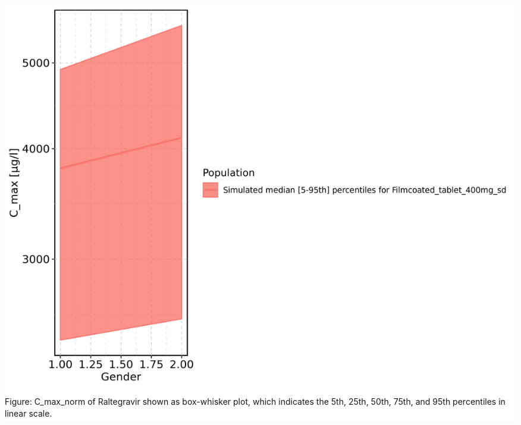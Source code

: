 <img src="PKAnalysis/Filmcoated_tablet_400mg_sd-C_max-vs-Gender-log.png" width="100%" style="display: block; margin: auto;" />


Figure: C_max_norm of Raltegravir shown as box-whisker plot, which indicates the 5th, 25th, 50th, 75th, and 95th percentiles in linear scale.

